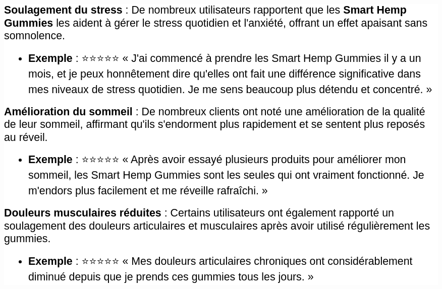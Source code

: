 <p dir="ltr" style="line-height: 1.2; margin-bottom: 12pt; margin-top: 12pt;"><span style="background-color: transparent; color: #000000; font-family: Arial,sans-serif; font-size: 16pt;"><span style="font-style: normal; font-variant: normal; text-decoration: none; vertical-align: baseline; white-space: pre-wrap;"><strong>Soulagement du stress</strong></span><span style="font-style: normal; font-variant: normal; font-weight: 400; text-decoration: none; vertical-align: baseline; white-space: pre-wrap;"> : De nombreux utilisateurs rapportent que les&nbsp;</span><span style="font-style: normal; font-variant: normal; text-decoration: none; vertical-align: baseline; white-space: pre-wrap;"><strong>Smart Hemp Gummies</strong></span><span style="font-style: normal; font-variant: normal; font-weight: 400; text-decoration: none; vertical-align: baseline; white-space: pre-wrap;"> les aident &agrave; g&eacute;rer le stress quotidien et l'anxi&eacute;t&eacute;, offrant un effet apaisant sans somnolence.</span></span></p>
<ul style="margin-bottom: 0; margin-top: 0; padding-inline-start: 48px;">
<li dir="ltr" style="background-color: transparent; color: #000000; font-family: Arial,sans-serif; font-size: 16pt; font-style: normal; font-variant: normal; font-weight: 400; list-style-type: disc; text-decoration: none; vertical-align: baseline; white-space: pre;"><span style="background-color: transparent; color: #000000; font-family: Arial,sans-serif; font-size: 16pt;"><span style="font-style: normal; font-variant: normal; text-decoration: none; vertical-align: baseline; white-space: pre-wrap;"><strong>Exemple</strong></span><span style="font-style: normal; font-variant: normal; font-weight: 400; text-decoration: none; vertical-align: baseline; white-space: pre-wrap;"> : ⭐⭐⭐⭐⭐ &laquo; J'ai commenc&eacute; &agrave; prendre les Smart Hemp Gummies il y a un mois, et je peux honn&ecirc;tement dire qu'elles ont fait une diff&eacute;rence significative dans mes niveaux de stress quotidien. Je me sens beaucoup plus d&eacute;tendu et concentr&eacute;. &raquo;</span></span></li>
</ul>
<p dir="ltr" style="line-height: 1.2; margin-bottom: 12pt; margin-top: 12pt;"><span style="background-color: transparent; color: #000000; font-family: Arial,sans-serif; font-size: 16pt;"><span style="font-style: normal; font-variant: normal; text-decoration: none; vertical-align: baseline; white-space: pre-wrap;"><strong>Am&eacute;lioration du sommeil</strong></span><span style="font-style: normal; font-variant: normal; font-weight: 400; text-decoration: none; vertical-align: baseline; white-space: pre-wrap;"> : De nombreux clients ont not&eacute; une am&eacute;lioration de la qualit&eacute; de leur sommeil, affirmant qu'ils s'endorment plus rapidement et se sentent plus repos&eacute;s au r&eacute;veil.</span></span></p>
<ul style="margin-bottom: 0; margin-top: 0; padding-inline-start: 48px;">
<li dir="ltr" style="background-color: transparent; color: #000000; font-family: Arial,sans-serif; font-size: 16pt; font-style: normal; font-variant: normal; font-weight: 400; list-style-type: disc; text-decoration: none; vertical-align: baseline; white-space: pre;"><span style="background-color: transparent; color: #000000; font-family: Arial,sans-serif; font-size: 16pt;"><span style="font-style: normal; font-variant: normal; text-decoration: none; vertical-align: baseline; white-space: pre-wrap;"><strong>Exemple</strong></span><span style="font-style: normal; font-variant: normal; font-weight: 400; text-decoration: none; vertical-align: baseline; white-space: pre-wrap;"> : ⭐⭐⭐⭐⭐ &laquo; Apr&egrave;s avoir essay&eacute; plusieurs produits pour am&eacute;liorer mon sommeil, les Smart Hemp Gummies sont les seules qui ont vraiment fonctionn&eacute;. Je m'endors plus facilement et me r&eacute;veille rafra&icirc;chi. &raquo;</span></span></li>
</ul>
<p dir="ltr" style="line-height: 1.2; margin-bottom: 12pt; margin-top: 12pt;"><span style="background-color: transparent; color: #000000; font-family: Arial,sans-serif; font-size: 16pt;"><span style="font-style: normal; font-variant: normal; text-decoration: none; vertical-align: baseline; white-space: pre-wrap;"><strong>Douleurs musculaires r&eacute;duites</strong></span><span style="font-style: normal; font-variant: normal; font-weight: 400; text-decoration: none; vertical-align: baseline; white-space: pre-wrap;"> : Certains utilisateurs ont &eacute;galement rapport&eacute; un soulagement des douleurs articulaires et musculaires apr&egrave;s avoir utilis&eacute; r&eacute;guli&egrave;rement les gummies.</span></span></p>
<ul style="margin-bottom: 0; margin-top: 0; padding-inline-start: 48px;">
<li dir="ltr" style="background-color: transparent; color: #000000; font-family: Arial,sans-serif; font-size: 16pt; font-style: normal; font-variant: normal; font-weight: 400; list-style-type: disc; text-decoration: none; vertical-align: baseline; white-space: pre;"><span style="background-color: transparent; color: #000000; font-family: Arial,sans-serif; font-size: 16pt;"><span style="font-style: normal; font-variant: normal; text-decoration: none; vertical-align: baseline; white-space: pre-wrap;"><strong>Exemple</strong></span><span style="font-style: normal; font-variant: normal; font-weight: 400; text-decoration: none; vertical-align: baseline; white-space: pre-wrap;"> : ⭐⭐⭐⭐⭐ &laquo; Mes douleurs articulaires chroniques ont consid&eacute;rablement diminu&eacute; depuis que je prends ces gummies tous les jours. &raquo;</span></span></li>
</ul>